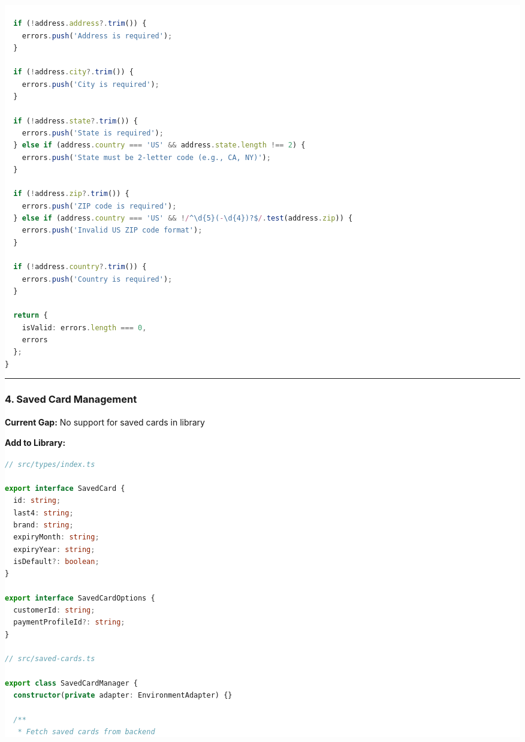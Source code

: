 ```typescript

  if (!address.address?.trim()) {
    errors.push('Address is required');
  }

  if (!address.city?.trim()) {
    errors.push('City is required');
  }

  if (!address.state?.trim()) {
    errors.push('State is required');
  } else if (address.country === 'US' && address.state.length !== 2) {
    errors.push('State must be 2-letter code (e.g., CA, NY)');
  }

  if (!address.zip?.trim()) {
    errors.push('ZIP code is required');
  } else if (address.country === 'US' && !/^\d{5}(-\d{4})?$/.test(address.zip)) {
    errors.push('Invalid US ZIP code format');
  }

  if (!address.country?.trim()) {
    errors.push('Country is required');
  }

  return {
    isValid: errors.length === 0,
    errors
  };
}
```

---

### 4. **Saved Card Management**

**Current Gap:** No support for saved cards in library

**Add to Library:**

```typescript
// src/types/index.ts

export interface SavedCard {
  id: string;
  last4: string;
  brand: string;
  expiryMonth: string;
  expiryYear: string;
  isDefault?: boolean;
}

export interface SavedCardOptions {
  customerId: string;
  paymentProfileId?: string;
}

// src/saved-cards.ts

export class SavedCardManager {
  constructor(private adapter: EnvironmentAdapter) {}

  /**
   * Fetch saved cards from backend
```